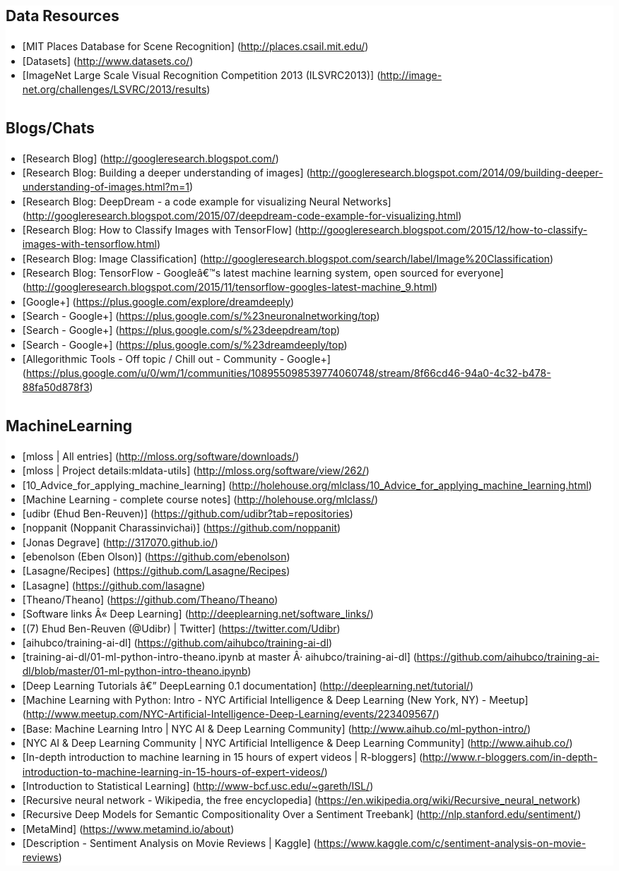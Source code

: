 ## Data Resources
- [MIT Places Database for Scene Recognition] (http://places.csail.mit.edu/)
- [Datasets] (http://www.datasets.co/)
- [ImageNet Large Scale Visual Recognition Competition 2013 (ILSVRC2013)] (http://image-net.org/challenges/LSVRC/2013/results)

## Blogs/Chats
- [Research Blog] (http://googleresearch.blogspot.com/)
- [Research Blog: Building a deeper understanding of images] (http://googleresearch.blogspot.com/2014/09/building-deeper-understanding-of-images.html?m=1)
- [Research Blog: DeepDream - a code example for visualizing Neural Networks] (http://googleresearch.blogspot.com/2015/07/deepdream-code-example-for-visualizing.html)
- [Research Blog: How to Classify Images with TensorFlow] (http://googleresearch.blogspot.com/2015/12/how-to-classify-images-with-tensorflow.html)
- [Research Blog: Image Classification] (http://googleresearch.blogspot.com/search/label/Image%20Classification)
- [Research Blog: TensorFlow - Googleâ€™s latest machine learning system, open sourced for everyone] (http://googleresearch.blogspot.com/2015/11/tensorflow-googles-latest-machine_9.html)
- [Google+] (https://plus.google.com/explore/dreamdeeply)
- [Search - Google+] (https://plus.google.com/s/%23neuronalnetworking/top)
- [Search - Google+] (https://plus.google.com/s/%23deepdream/top)
- [Search - Google+] (https://plus.google.com/s/%23dreamdeeply/top)
- [Allegorithmic Tools - Off topic / Chill out - Community - Google+] (https://plus.google.com/u/0/wm/1/communities/108955098539774060748/stream/8f66cd46-94a0-4c32-b478-88fa50d878f3)

## MachineLearning
- [mloss | All entries] (http://mloss.org/software/downloads/)
- [mloss | Project details:mldata-utils] (http://mloss.org/software/view/262/)
- [10_Advice_for_applying_machine_learning] (http://holehouse.org/mlclass/10_Advice_for_applying_machine_learning.html)
- [Machine Learning - complete course notes] (http://holehouse.org/mlclass/)
- [udibr (Ehud Ben-Reuven)] (https://github.com/udibr?tab=repositories)
- [noppanit (Noppanit Charassinvichai)] (https://github.com/noppanit)
- [Jonas Degrave] (http://317070.github.io/)
- [ebenolson (Eben Olson)] (https://github.com/ebenolson)
- [Lasagne/Recipes] (https://github.com/Lasagne/Recipes)
- [Lasagne] (https://github.com/lasagne)
- [Theano/Theano] (https://github.com/Theano/Theano)
- [Software links Â« Deep Learning] (http://deeplearning.net/software_links/)
- [(7) Ehud Ben-Reuven (@Udibr) | Twitter] (https://twitter.com/Udibr)
- [aihubco/training-ai-dl] (https://github.com/aihubco/training-ai-dl)
- [training-ai-dl/01-ml-python-intro-theano.ipynb at master Â· aihubco/training-ai-dl] (https://github.com/aihubco/training-ai-dl/blob/master/01-ml-python-intro-theano.ipynb)
- [Deep Learning Tutorials â€” DeepLearning 0.1 documentation] (http://deeplearning.net/tutorial/)
- [Machine Learning with Python: Intro - NYC Artificial Intelligence &amp; Deep Learning (New York, NY) - Meetup] (http://www.meetup.com/NYC-Artificial-Intelligence-Deep-Learning/events/223409567/)
- [Base: Machine Learning Intro | NYC AI &amp; Deep Learning Community] (http://www.aihub.co/ml-python-intro/)
- [NYC AI &amp; Deep Learning Community | NYC Artificial Intelligence &amp; Deep Learning Community] (http://www.aihub.co/)
- [In-depth introduction to machine learning in 15 hours of expert videos | R-bloggers] (http://www.r-bloggers.com/in-depth-introduction-to-machine-learning-in-15-hours-of-expert-videos/)
- [Introduction to Statistical Learning] (http://www-bcf.usc.edu/~gareth/ISL/)
- [Recursive neural network - Wikipedia, the free encyclopedia] (https://en.wikipedia.org/wiki/Recursive_neural_network)
- [Recursive Deep Models for Semantic Compositionality Over a Sentiment Treebank] (http://nlp.stanford.edu/sentiment/)
- [MetaMind] (https://www.metamind.io/about)
- [Description - Sentiment Analysis on Movie Reviews | Kaggle] (https://www.kaggle.com/c/sentiment-analysis-on-movie-reviews)